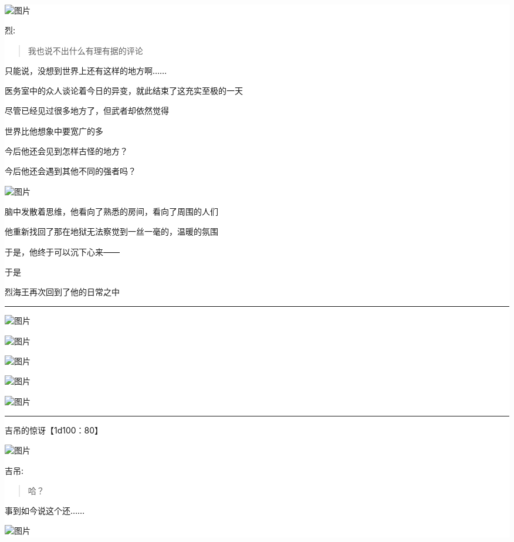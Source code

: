 ![图片](http://tiebapic.baidu.com/forum/w%3D580/sign=b1111fb9e5d3572c66e29cd4ba126352/e4589882d158ccbfd741fd6a0ed8bc3eb0354163.jpg)

烈:
> 我也说不出什么有理有据的评论

只能说，没想到世界上还有这样的地方啊……



医务室中的众人谈论着今日的异变，就此结束了这充实至极的一天

尽管已经见过很多地方了，但武者却依然觉得

世界比他想象中要宽广的多

今后他还会见到怎样古怪的地方？

今后他还会遇到其他不同的强者吗？

![图片](http://tiebapic.baidu.com/forum/w%3D580/sign=60f69e926bd98d1076d40c39113fb807/2eb70e55b319ebc4f96e7ef79526cffc1f1716cb.jpg)

脑中发散着思维，他看向了熟悉的房间，看向了周围的人们

他重新找回了那在地狱无法察觉到一丝一毫的，温暖的氛围

于是，他终于可以沉下心来——

于是

烈海王再次回到了他的日常之中

----





![图片](http://tiebapic.baidu.com/forum/w%3D580/sign=e291644aefdcd100cd9cf829428a47be/2c4d0e46f21fbe09b2350d537c600c338644ad91.jpg)

![图片](http://tiebapic.baidu.com/forum/w%3D580/sign=0d5641d6da11728b302d8c2af8fdc3b3/e98f6f63f6246b60d0657c33fcf81a4c500fa291.jpg)

![图片](http://tiebapic.baidu.com/forum/w%3D580/sign=456b03abc600baa1ba2c47b37711b9b1/5dc0f61fbe096b632c7290171b338744eaf8ac91.jpg)

![图片](http://tiebapic.baidu.com/forum/w%3D580/sign=67f73666658b4710ce2ffdc4f3cfc3b2/3ce5f2246b600c335a12108f0d4c510fd8f9a191.jpg)

![图片](http://tiebapic.baidu.com/forum/w%3D580/sign=134789fc5010b912bfc1f6f6f3fcfcb5/a1a26f600c33874435aee13b460fd9f9d62aa091.jpg)

----



吉吊的惊讶【1d100：80】

![图片](http://tiebapic.baidu.com/forum/w%3D580/sign=15fec5780ed8bc3ec60806c2b28aa6c8/3556f303918fa0ec7185144f319759ee3c6ddbbc.jpg)

吉吊:
> 哈？

事到如今说这个还……

![图片](http://tiebapic.baidu.com/forum/w%3D580/sign=ffd91fffc643ad4ba62e46c8b2035a89/c05ba544ad345982945d07c81bf431adcaef841f.jpg)
